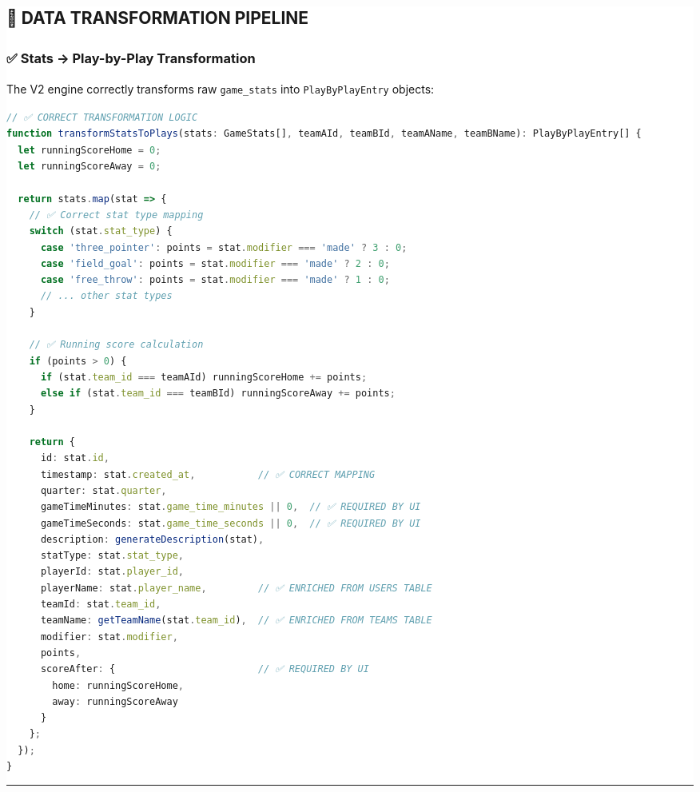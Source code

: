 
## 🔄 **DATA TRANSFORMATION PIPELINE**

### **✅ Stats → Play-by-Play Transformation**

The V2 engine correctly transforms raw `game_stats` into `PlayByPlayEntry` objects:

```typescript
// ✅ CORRECT TRANSFORMATION LOGIC
function transformStatsToPlays(stats: GameStats[], teamAId, teamBId, teamAName, teamBName): PlayByPlayEntry[] {
  let runningScoreHome = 0;
  let runningScoreAway = 0;
  
  return stats.map(stat => {
    // ✅ Correct stat type mapping
    switch (stat.stat_type) {
      case 'three_pointer': points = stat.modifier === 'made' ? 3 : 0;
      case 'field_goal': points = stat.modifier === 'made' ? 2 : 0;
      case 'free_throw': points = stat.modifier === 'made' ? 1 : 0;
      // ... other stat types
    }
    
    // ✅ Running score calculation
    if (points > 0) {
      if (stat.team_id === teamAId) runningScoreHome += points;
      else if (stat.team_id === teamBId) runningScoreAway += points;
    }
    
    return {
      id: stat.id,
      timestamp: stat.created_at,           // ✅ CORRECT MAPPING
      quarter: stat.quarter,
      gameTimeMinutes: stat.game_time_minutes || 0,  // ✅ REQUIRED BY UI
      gameTimeSeconds: stat.game_time_seconds || 0,  // ✅ REQUIRED BY UI
      description: generateDescription(stat),
      statType: stat.stat_type,
      playerId: stat.player_id,
      playerName: stat.player_name,         // ✅ ENRICHED FROM USERS TABLE
      teamId: stat.team_id,
      teamName: getTeamName(stat.team_id),  // ✅ ENRICHED FROM TEAMS TABLE
      modifier: stat.modifier,
      points,
      scoreAfter: {                         // ✅ REQUIRED BY UI
        home: runningScoreHome,
        away: runningScoreAway
      }
    };
  });
}
```

---